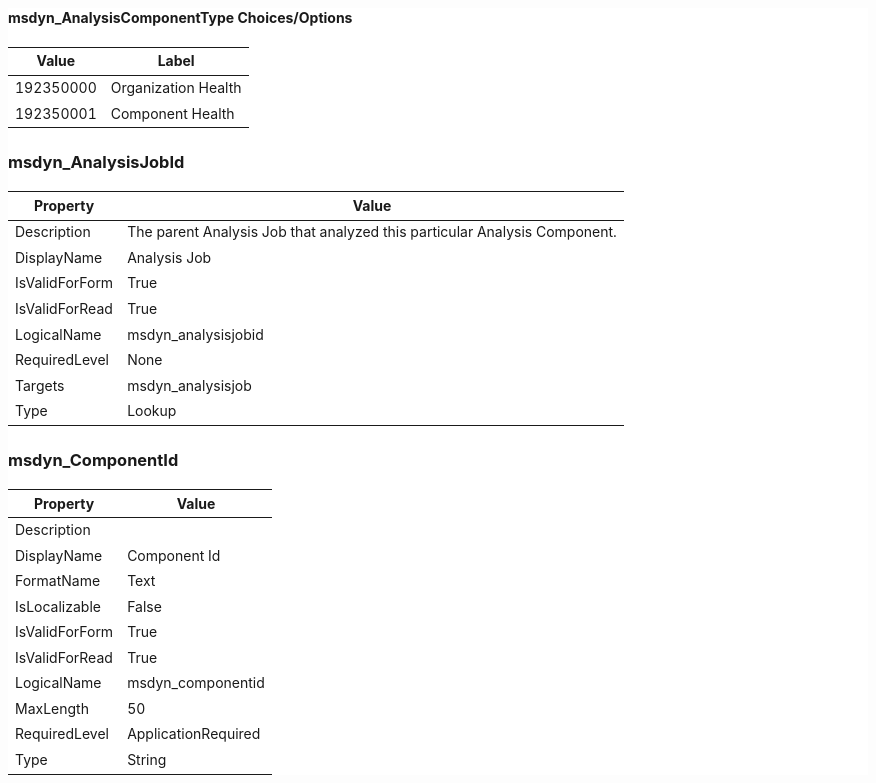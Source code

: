 #### msdyn_AnalysisComponentType Choices/Options

|Value|Label|
|-----|-----|
|192350000|Organization Health|
|192350001|Component Health|



### <a name="BKMK_msdyn_AnalysisJobId"></a> msdyn_AnalysisJobId

|Property|Value|
|--------|-----|
|Description|The parent Analysis Job that analyzed this particular Analysis Component.|
|DisplayName|Analysis Job|
|IsValidForForm|True|
|IsValidForRead|True|
|LogicalName|msdyn_analysisjobid|
|RequiredLevel|None|
|Targets|msdyn_analysisjob|
|Type|Lookup|


### <a name="BKMK_msdyn_ComponentId"></a> msdyn_ComponentId

|Property|Value|
|--------|-----|
|Description||
|DisplayName|Component Id|
|FormatName|Text|
|IsLocalizable|False|
|IsValidForForm|True|
|IsValidForRead|True|
|LogicalName|msdyn_componentid|
|MaxLength|50|
|RequiredLevel|ApplicationRequired|
|Type|String|

